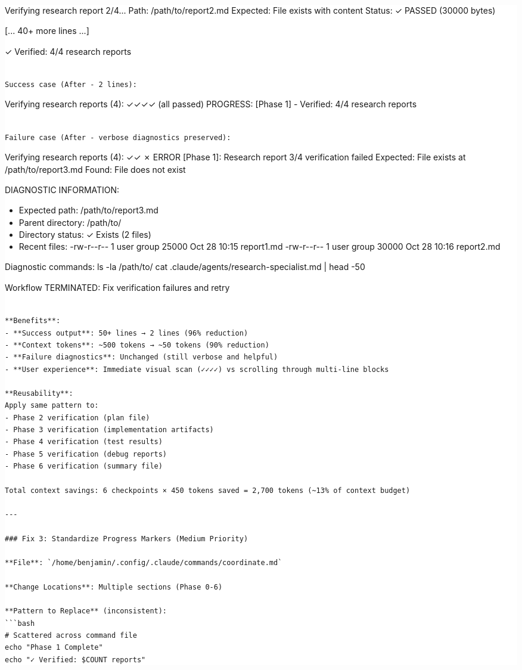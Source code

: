 Verifying research report 2/4...
  Path: /path/to/report2.md
  Expected: File exists with content
  Status: ✓ PASSED (30000 bytes)

[... 40+ more lines ...]

✓ Verified: 4/4 research reports
```

Success case (After - 2 lines):
```
Verifying research reports (4): ✓✓✓✓ (all passed)
PROGRESS: [Phase 1] - Verified: 4/4 research reports
```

Failure case (After - verbose diagnostics preserved):
```
Verifying research reports (4): ✓✓
✗ ERROR [Phase 1]: Research report 3/4 verification failed
   Expected: File exists at /path/to/report3.md
   Found: File does not exist

DIAGNOSTIC INFORMATION:
  - Expected path: /path/to/report3.md
  - Parent directory: /path/to/
  - Directory status: ✓ Exists (2 files)
  - Recent files:
      -rw-r--r-- 1 user group 25000 Oct 28 10:15 report1.md
      -rw-r--r-- 1 user group 30000 Oct 28 10:16 report2.md

Diagnostic commands:
  ls -la /path/to/
  cat .claude/agents/research-specialist.md | head -50

Workflow TERMINATED: Fix verification failures and retry
```

**Benefits**:
- **Success output**: 50+ lines → 2 lines (96% reduction)
- **Context tokens**: ~500 tokens → ~50 tokens (90% reduction)
- **Failure diagnostics**: Unchanged (still verbose and helpful)
- **User experience**: Immediate visual scan (✓✓✓✓) vs scrolling through multi-line blocks

**Reusability**:
Apply same pattern to:
- Phase 2 verification (plan file)
- Phase 3 verification (implementation artifacts)
- Phase 4 verification (test results)
- Phase 5 verification (debug reports)
- Phase 6 verification (summary file)

Total context savings: 6 checkpoints × 450 tokens saved = 2,700 tokens (~13% of context budget)

---

### Fix 3: Standardize Progress Markers (Medium Priority)

**File**: `/home/benjamin/.config/.claude/commands/coordinate.md`

**Change Locations**: Multiple sections (Phase 0-6)

**Pattern to Replace** (inconsistent):
```bash
# Scattered across command file
echo "Phase 1 Complete"
echo "✓ Verified: $COUNT reports"
```